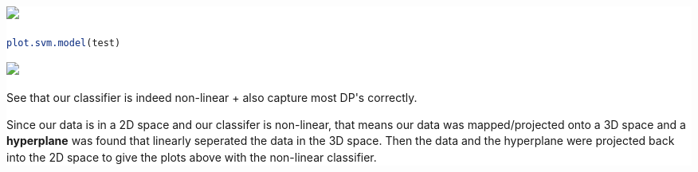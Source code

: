 <img src="KernelSVM_files/figure-html/unnamed-chunk-6-1.png" width="672" />

```r
plot.svm.model(test)
```

<img src="KernelSVM_files/figure-html/unnamed-chunk-6-2.png" width="672" />

See that our classifier is indeed non-linear + also capture most DP's correctly.

Since our data is in a 2D space and our classifer is non-linear, that means our data was mapped/projected onto a 3D space and a **hyperplane** was found that linearly seperated the data in the 3D space. Then the data and the hyperplane were projected back into the 2D space to give the plots above with the non-linear classifier.
